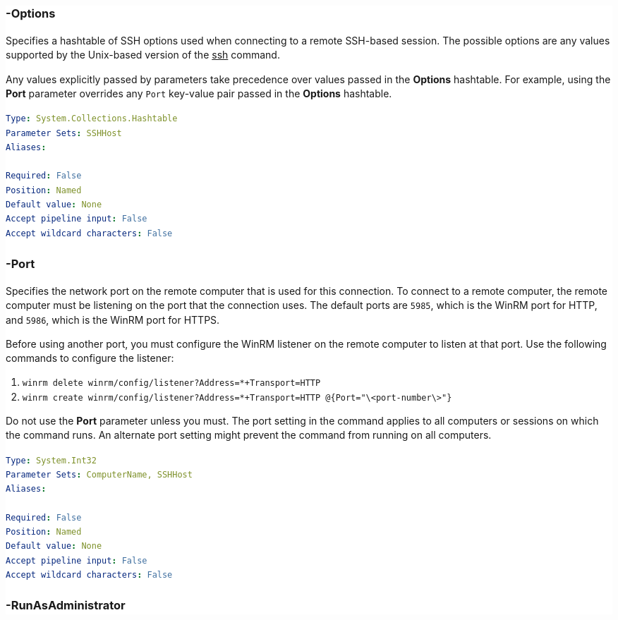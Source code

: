 ### -Options

Specifies a hashtable of SSH options used when connecting to a remote SSH-based session. The
possible options are any values supported by the Unix-based version of the
[ssh](https://man.openbsd.org/ssh#o) command.

Any values explicitly passed by parameters take precedence over values passed in the **Options**
hashtable. For example, using the **Port** parameter overrides any `Port` key-value pair passed in
the **Options** hashtable.

```yaml
Type: System.Collections.Hashtable
Parameter Sets: SSHHost
Aliases:

Required: False
Position: Named
Default value: None
Accept pipeline input: False
Accept wildcard characters: False
```

### -Port

Specifies the network port on the remote computer that is used for this connection. To connect to a
remote computer, the remote computer must be listening on the port that the connection uses. The
default ports are `5985`, which is the WinRM port for HTTP, and `5986`, which is the WinRM port for
HTTPS.

Before using another port, you must configure the WinRM listener on the remote computer to listen at
that port. Use the following commands to configure the listener:

1. `winrm delete winrm/config/listener?Address=*+Transport=HTTP`
2. `winrm create winrm/config/listener?Address=*+Transport=HTTP @{Port="\<port-number\>"}`

Do not use the **Port** parameter unless you must. The port setting in the command applies to all
computers or sessions on which the command runs. An alternate port setting might prevent the command
from running on all computers.

```yaml
Type: System.Int32
Parameter Sets: ComputerName, SSHHost
Aliases:

Required: False
Position: Named
Default value: None
Accept pipeline input: False
Accept wildcard characters: False
```

### -RunAsAdministrator
